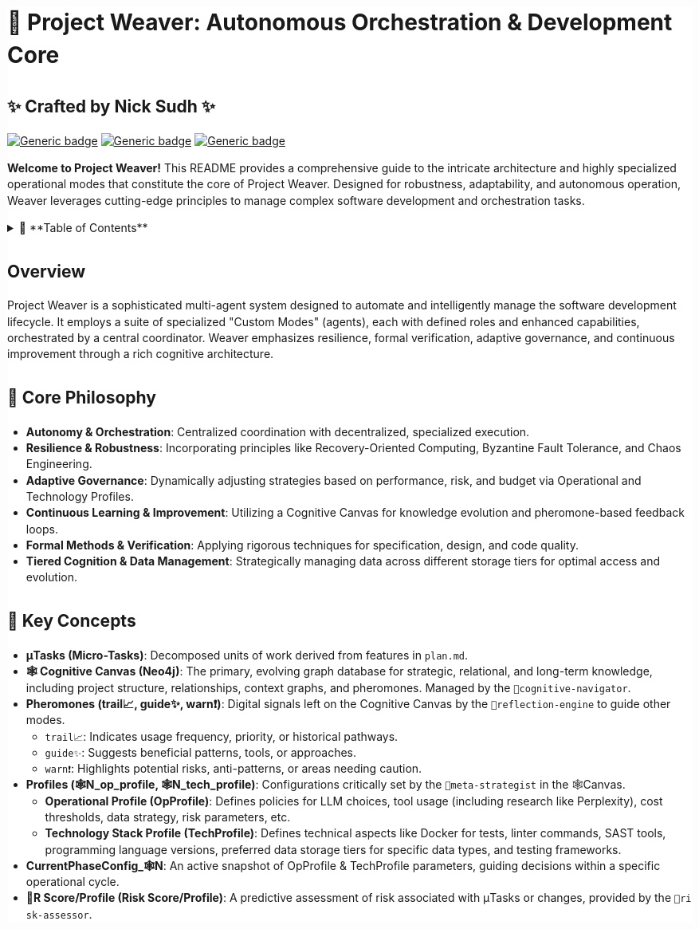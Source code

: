 # 🌌 Project Weaver: Autonomous Orchestration & Development Core
## ✨ Crafted by Nick Sudh ✨

[![Generic badge](https://img.shields.io/badge/Project-Weaver-blue.svg)](https://shields.io/) [![Generic badge](https://img.shields.io/badge/UMI_Version-v9.1-brightgreen.svg)](https://shields.io/) [![Generic badge](https://img.shields.io/badge/Status-Conceptual-orange.svg)](https://shields.io/)

**Welcome to Project Weaver!** This README provides a comprehensive guide to the intricate architecture and highly specialized operational modes that constitute the core of Project Weaver. Designed for robustness, adaptability, and autonomous operation, Weaver leverages cutting-edge principles to manage complex software development and orchestration tasks.

<details><summary>🌟 **Table of Contents**</summary></details>

## Overview

Project Weaver is a sophisticated multi-agent system designed to automate and intelligently manage the software development lifecycle. It employs a suite of specialized "Custom Modes" (agents), each with defined roles and enhanced capabilities, orchestrated by a central coordinator. Weaver emphasizes resilience, formal verification, adaptive governance, and continuous improvement through a rich cognitive architecture.

## 🎯 Core Philosophy

*   **Autonomy & Orchestration**: Centralized coordination with decentralized, specialized execution.
*   **Resilience & Robustness**: Incorporating principles like Recovery-Oriented Computing, Byzantine Fault Tolerance, and Chaos Engineering.
*   **Adaptive Governance**: Dynamically adjusting strategies based on performance, risk, and budget via Operational and Technology Profiles.
*   **Continuous Learning & Improvement**: Utilizing a Cognitive Canvas for knowledge evolution and pheromone-based feedback loops.
*   **Formal Methods & Verification**: Applying rigorous techniques for specification, design, and code quality.
*   **Tiered Cognition & Data Management**: Strategically managing data across different storage tiers for optimal access and evolution.

## 🔑 Key Concepts

*   **μTasks (Micro-Tasks)**: Decomposed units of work derived from features in `plan.md`.
*   **🕸️ Cognitive Canvas (Neo4j)**: The primary, evolving graph database for strategic, relational, and long-term knowledge, including project structure, relationships, context graphs, and pheromones. Managed by the `🧠cognitive-navigator`.
*   **Pheromones (trail📈, guide✨, warn❗)**: Digital signals left on the Cognitive Canvas by the `🤔reflection-engine` to guide other modes.
    *   `trail📈`: Indicates usage frequency, priority, or historical pathways.
    *   `guide✨`: Suggests beneficial patterns, tools, or approaches.
    *   `warn❗`: Highlights potential risks, anti-patterns, or areas needing caution.
*   **Profiles (🕸️N\_op\_profile, 🕸️N\_tech\_profile)**: Configurations critically set by the `🧩meta-strategist` in the 🕸️Canvas.
    *   **Operational Profile (OpProfile)**: Defines policies for LLM choices, tool usage (including research like Perplexity), cost thresholds, data strategy, risk parameters, etc.
    *   **Technology Stack Profile (TechProfile)**: Defines technical aspects like Docker for tests, linter commands, SAST tools, programming language versions, preferred data storage tiers for specific data types, and testing frameworks.
*   **CurrentPhaseConfig_🕸️N**: An active snapshot of OpProfile & TechProfile parameters, guiding decisions within a specific operational cycle.
*   **🎲R Score/Profile (Risk Score/Profile)**: A predictive assessment of risk associated with μTasks or changes, provided by the `🎲risk-assessor`.